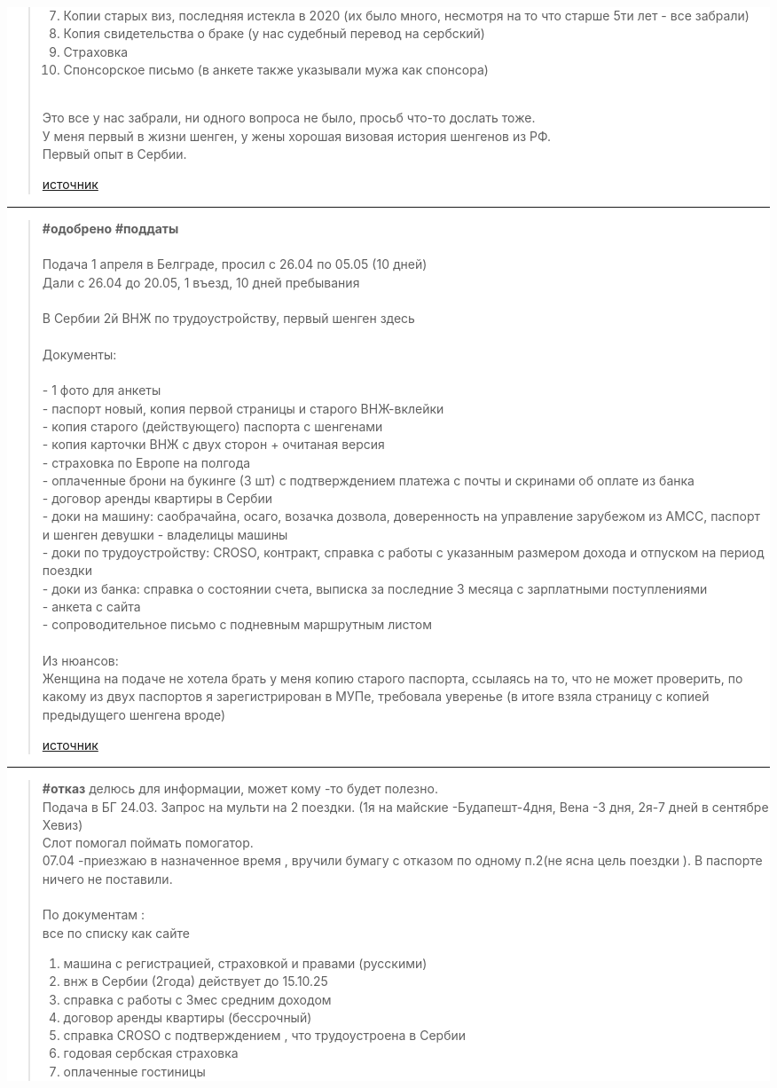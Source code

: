 > 7. Копии старых виз, последняя истекла в 2020 (их было много, несмотря на то что старше 5ти лет - все забрали)<br>
> 8. Копия cвидетельства о браке (у нас судебный перевод на сербский)<br>
> 9. Cтраховка<br>
> 10. Спонсорское письмо (в анкете также указывали мужа как спонсора)<br>
> <br>
> Это все у нас забрали, ни одного вопроса не было, просьб что-то дослать тоже.<br>
> У меня первый в жизни шенген, у жены хорошая визовая история шенгенов из РФ. <br>
> Первый опыт в Сербии.
> 
> [источник](https://t.me/c/1608823685/14535/244361)

---

> **#одобрено** **#поддаты**<br>
> <br>
> Подача 1 апреля в Белграде, просил с 26.04 по 05.05 (10 дней)<br>
> Дали с 26.04 до 20.05, 1 въезд, 10 дней пребывания<br>
> <br>
> В Сербии 2й ВНЖ по трудоустройству, первый шенген здесь<br>
> <br>
> Документы:<br>
> <br>
> \- 1 фото для анкеты<br>
> \- паспорт новый, копия первой страницы и старого ВНЖ-вклейки<br>
> \- копия старого (действующего) паспорта с шенгенами<br>
> \- копия карточки ВНЖ с двух сторон + очитаная версия<br>
> \- страховка по Европе на полгода<br>
> \- оплаченные брони на букинге (3 шт) с подтверждением платежа с почты и скринами об оплате из банка<br>
> \- договор аренды квартиры в Сербии<br>
> \- доки на машину: саобрачайна, осаго, возачка дозвола, доверенность на управление зарубежом из АМСС, паспорт и шенген девушки - владелицы машины<br>
> \- доки по трудоустройству: CROSO, контракт, справка с работы с указанным размером дохода и отпуском на период поездки<br>
> \- доки из банка: справка о состоянии счета, выписка за последние 3 месяца с зарплатными поступлениями<br>
> \- анкета с сайта<br>
> \- сопроводительное письмо с подневным маршрутным листом<br>
> <br>
> Из нюансов:<br>
> Женщина на подаче не хотела брать у меня копию старого паспорта, ссылаясь на то, что не может проверить, по какому из двух паспортов я зарегистрирован в МУПе, требовала уверенье (в итоге взяла страницу с копией предыдущего шенгена вроде)
> 
> [источник](https://t.me/c/1608823685/14535/244360)

---

> **#отказ** делюсь для информации, может кому -то будет полезно.<br>
> Подача в БГ 24.03. Запрос на мульти на 2 поездки. (1я на майские -Будапешт-4дня, Вена -3 дня, 2я-7 дней в сентябре Хевиз)<br>
> Слот помогал поймать помогатор. <br>
> 07.04 -приезжаю в назначенное время , вручили бумагу с отказом по одному п.2(не ясна цель поездки ). В паспорте ничего не поставили.<br>
> <br>
> По документам :<br>
> все по списку как сайте <br>
> 1) машина с регистрацией, страховкой и правами (русскими)<br>
> 2) внж в Сербии (2года) действует до 15.10.25<br>
> 3) справка с работы с 3мес средним доходом <br>
> 4) договор аренды квартиры (бессрочный)<br>
> 5) справка CROSO с подтверждением , что трудоустроена в Сербии <br>
> 6) годовая сербская страховка <br>
> 7) оплаченные гостиницы <br>